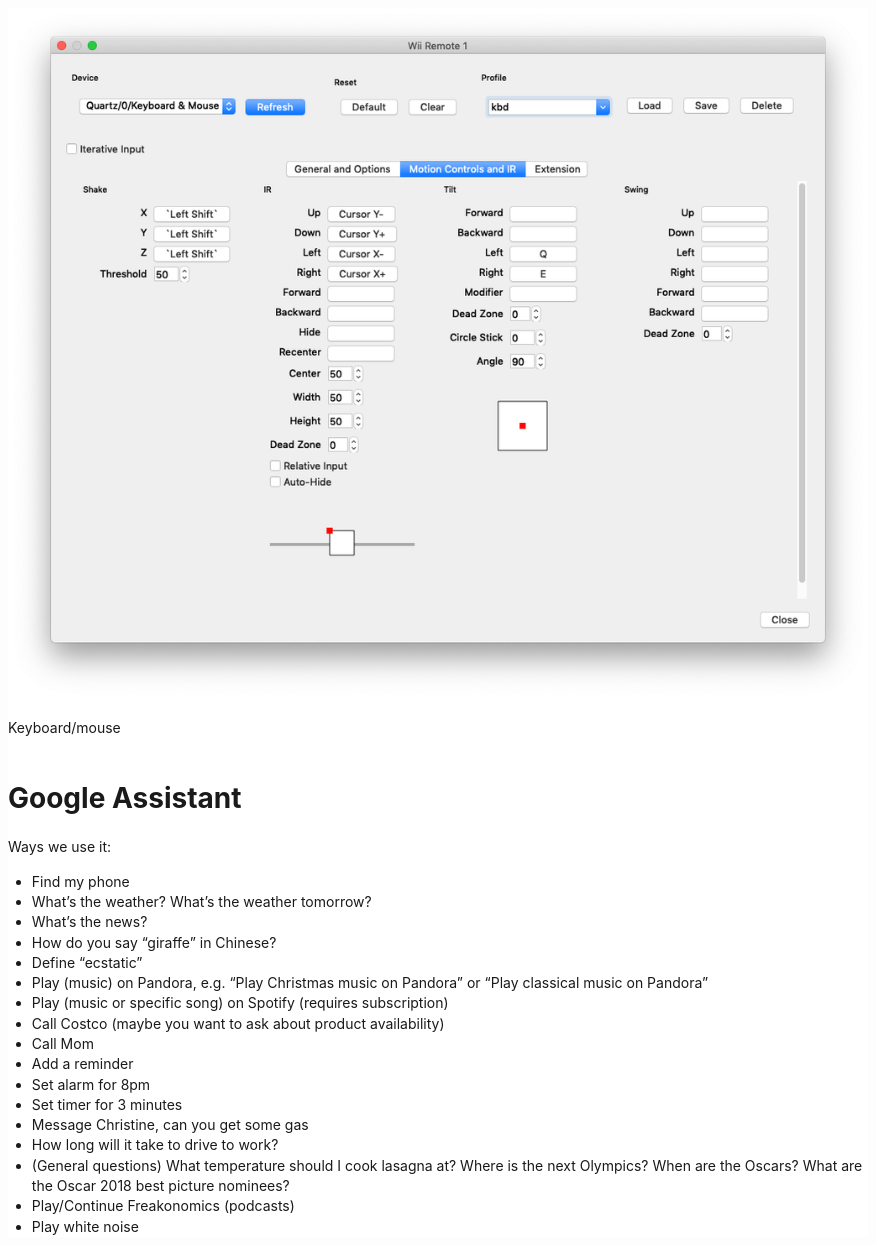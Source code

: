 ![Keyboard/mouse](Software%20notes%20b3036187b43644f2afd7642385798978/Untitled%203.png)

Keyboard/mouse

# Google Assistant

Ways we use it:

- Find my phone
- What’s the weather?  What’s the weather tomorrow?
- What’s the news?
- How do you say “giraffe” in Chinese?
- Define “ecstatic”
- Play (music) on Pandora, e.g. “Play Christmas music on Pandora” or “Play classical music on Pandora”
- Play (music or specific song) on Spotify (requires subscription)
- Call Costco (maybe you want to ask about product availability)
- Call Mom
- Add a reminder
- Set alarm for 8pm
- Set timer for 3 minutes
- Message Christine, can you get some gas
- How long will it take to drive to work?
- (General questions) What temperature should I cook lasagna at?  Where is the next Olympics?  When are the Oscars?  What are the Oscar 2018 best picture nominees?
- Play/Continue Freakonomics (podcasts)
- Play white noise
